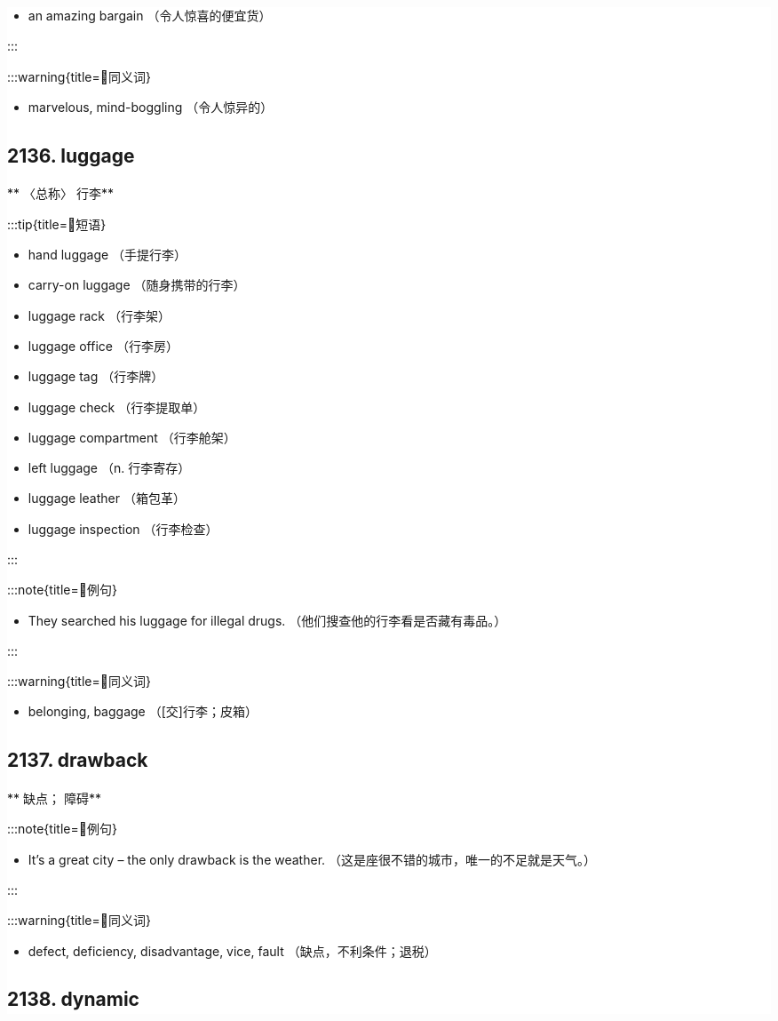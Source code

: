 - an amazing bargain （令人惊喜的便宜货）

:::

:::warning{title=🤔同义词}

- marvelous, mind-boggling （令人惊异的）


## 2136. luggage

** 〈总称〉 行李**

:::tip{title=🤩短语}

- hand luggage （手提行李）

- carry-on luggage （随身携带的行李）

- luggage rack （行李架）

- luggage office （行李房）

- luggage tag （行李牌）

- luggage check （行李提取单）

- luggage compartment （行李舱架）

- left luggage （n. 行李寄存）

- luggage leather （箱包革）

- luggage inspection （行李检查）

:::

:::note{title=🎤例句}

- They searched his luggage for illegal drugs. （他们搜查他的行李看是否藏有毒品。）

:::

:::warning{title=🤔同义词}

- belonging, baggage （[交]行李；皮箱）


## 2137. drawback

** 缺点； 障碍**

:::note{title=🎤例句}

- It’s a great city – the only drawback is the weather. （这是座很不错的城市，唯一的不足就是天气。）

:::

:::warning{title=🤔同义词}

- defect, deficiency, disadvantage, vice, fault （缺点，不利条件；退税）


## 2138. dynamic
